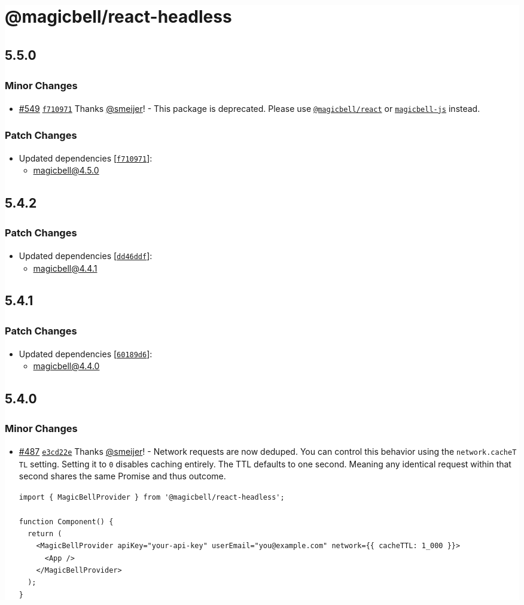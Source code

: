 # @magicbell/react-headless

## 5.5.0

### Minor Changes

- [#549](https://github.com/magicbell/magicbell-js/pull/549) [`f710971`](https://github.com/magicbell/magicbell-js/commit/f7109713acf554c82921a94d722a43c06befee94) Thanks [@smeijer](https://github.com/smeijer)! - This package is deprecated. Please use [`@magicbell/react`](https://www.magicbell.com/docs/libraries/magicbell-react) or [`magicbell-js`](https://www.magicbell.com/docs/libraries/magicbell-js) instead.

### Patch Changes

- Updated dependencies [[`f710971`](https://github.com/magicbell/magicbell-js/commit/f7109713acf554c82921a94d722a43c06befee94)]:
  - magicbell@4.5.0

## 5.4.2

### Patch Changes

- Updated dependencies [[`dd46ddf`](https://github.com/magicbell/magicbell-js/commit/dd46ddf6f8ca04300a527d56cfe53d58008c42aa)]:
  - magicbell@4.4.1

## 5.4.1

### Patch Changes

- Updated dependencies [[`60189d6`](https://github.com/magicbell/magicbell-js/commit/60189d6ac29bea8ba1b8a258ac5120ca3a6d1427)]:
  - magicbell@4.4.0

## 5.4.0

### Minor Changes

- [#487](https://github.com/magicbell/magicbell-js/pull/487) [`e3cd22e`](https://github.com/magicbell/magicbell-js/commit/e3cd22e92b00aa6f64977bcb99395235dc6afdf2) Thanks [@smeijer](https://github.com/smeijer)! - Network requests are now deduped. You can control this behavior using the
  `network.cacheTTL` setting. Setting it to `0` disables caching entirely. The TTL
  defaults to one second. Meaning any identical request within that second shares
  the same Promise and thus outcome.

  ```tsx
  import { MagicBellProvider } from '@magicbell/react-headless';

  function Component() {
    return (
      <MagicBellProvider apiKey="your-api-key" userEmail="you@example.com" network={{ cacheTTL: 1_000 }}>
        <App />
      </MagicBellProvider>
    );
  }
  ```
